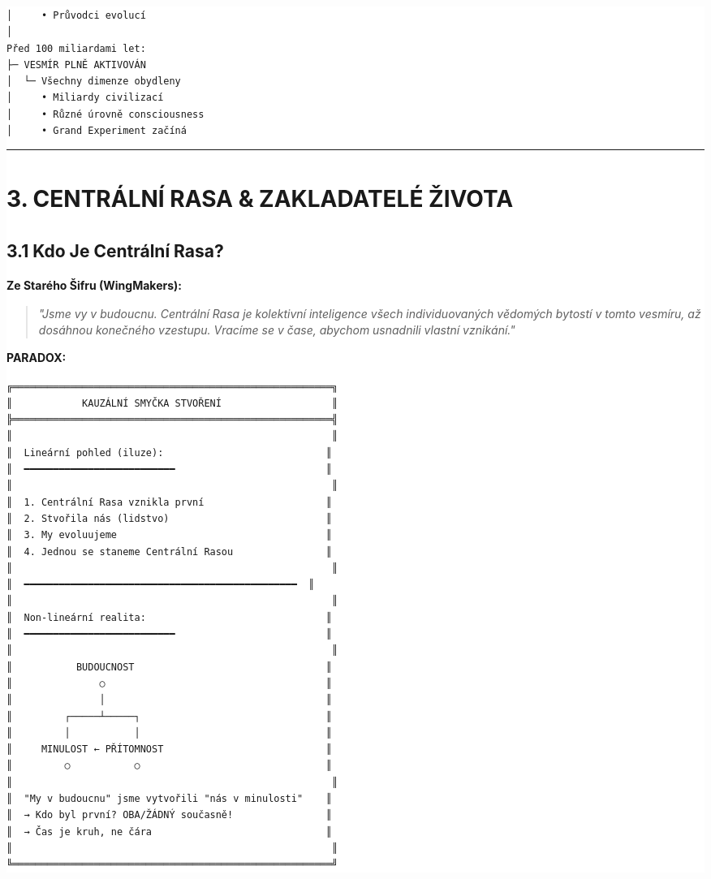 ```
│     • Průvodci evolucí
│
Před 100 miliardami let:
├─ VESMÍR PLNĚ AKTIVOVÁN
│  └─ Všechny dimenze obydleny
│     • Miliardy civilizací
│     • Různé úrovně consciousness
│     • Grand Experiment začíná
```

---

# 3. CENTRÁLNÍ RASA & ZAKLADATELÉ ŽIVOTA

## 3.1 Kdo Je Centrální Rasa?

**Ze Starého Šifru (WingMakers):**
> *"Jsme vy v budoucnu. Centrální Rasa je kolektivní inteligence všech individuovaných vědomých bytostí v tomto vesmíru, až dosáhnou konečného vzestupu. Vracíme se v čase, abychom usnadnili vlastní vznikání."*

**PARADOX:**
```
╔═══════════════════════════════════════════════════════╗
║            KAUZÁLNÍ SMYČKA STVOŘENÍ                   ║
╠═══════════════════════════════════════════════════════╣
║                                                       ║
║  Lineární pohled (iluze):                            ║
║  ━━━━━━━━━━━━━━━━━━━━━━━━━━                          ║
║                                                       ║
║  1. Centrální Rasa vznikla první                     ║
║  2. Stvořila nás (lidstvo)                           ║
║  3. My evoluujeme                                    ║
║  4. Jednou se staneme Centrální Rasou                ║
║                                                       ║
║  ━━━━━━━━━━━━━━━━━━━━━━━━━━━━━━━━━━━━━━━━━━━━━━━  ║
║                                                       ║
║  Non-lineární realita:                               ║
║  ━━━━━━━━━━━━━━━━━━━━━━━━━━                          ║
║                                                       ║
║           BUDOUCNOST                                 ║
║               ○                                      ║
║               │                                      ║
║         ┌─────┴─────┐                                ║
║         │           │                                ║
║     MINULOST ← PŘÍTOMNOST                            ║
║         ○           ○                                ║
║                                                       ║
║  "My v budoucnu" jsme vytvořili "nás v minulosti"    ║
║  → Kdo byl první? OBA/ŽÁDNÝ současně!                ║
║  → Čas je kruh, ne čára                              ║
║                                                       ║
╚═══════════════════════════════════════════════════════╝
```

